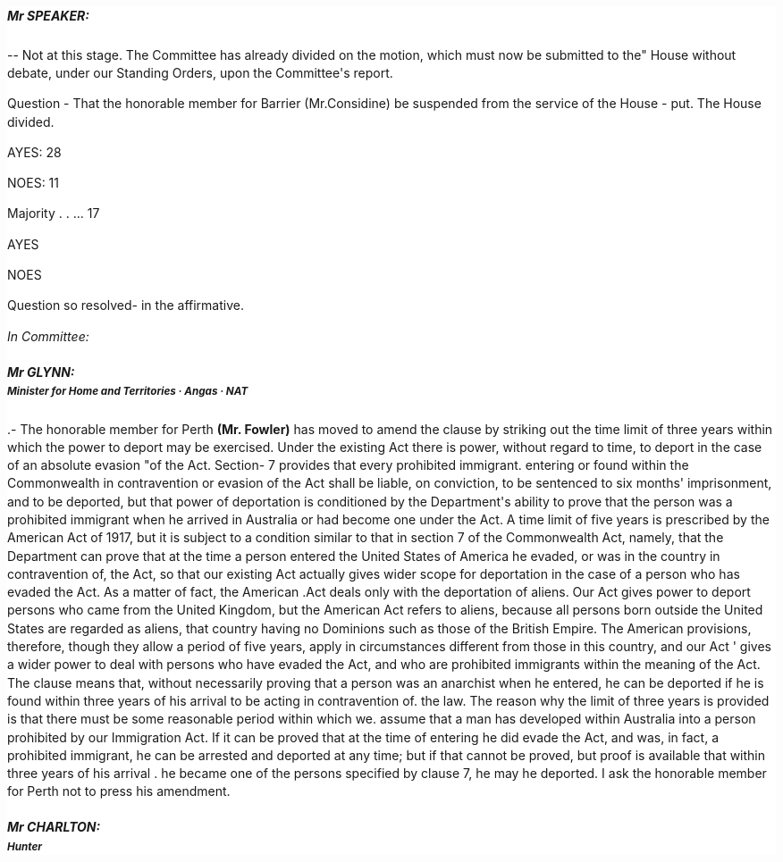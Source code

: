 ##### Mr SPEAKER:

-- Not at this stage. The Committee has already divided on the motion, which must now be submitted to the" House without debate, under our Standing Orders, upon the Committee's report. 

Question - That the honorable member for Barrier (Mr.Considine) be suspended from the service of the House - put. The House divided.

AYES: 28

NOES: 11

Majority . .  ... 17 

AYES

NOES

Question so resolved- in the affirmative. 


 *In Committee:* 


##### Mr GLYNN:<br><small class="text-muted">Minister for Home and Territories &middot; Angas &middot; NAT</small>

.- The honorable member for Perth  **(Mr. Fowler)**  has moved to amend the clause by striking out the time limit of three years within which the power to deport may be exercised. Under the existing Act there is power, without regard to time, to deport in the case of an absolute evasion "of the Act. Section-  7  provides that every prohibited immigrant. entering or found within the Commonwealth in contravention or evasion of the Act shall be liable, on conviction, to be sentenced to six months' imprisonment, and to be deported, but that power of deportation is conditioned by the Department's ability to prove that the person was a prohibited immigrant when he arrived in Australia or had become one under the Act. A time limit of five years is prescribed by the American Act of  1917,  but it is subject to a condition similar to that in section  7  of the Commonwealth Act, namely, that the Department can prove that at the time a person entered the United States of America he evaded, or was in the country in contravention of, the Act, so that our existing Act actually gives wider scope for deportation in the case of a person who has evaded the Act. As a matter of fact, the American .Act deals only with the deportation of aliens. Our Act gives power to deport persons who came from the United Kingdom, but the American Act refers to aliens, because all persons born outside the United States are regarded as aliens, that country having no Dominions such as those of the British Empire. The American provisions, therefore, though they allow a period of five years, apply in circumstances different from those in this country, and our Act ' gives a wider power to deal with persons who have evaded the Act, and who are prohibited immigrants within the meaning of the Act. The clause means that, without necessarily proving that a person was an anarchist when he entered, he can be deported if he is found within three years of his arrival to be acting in contravention of. the law. The reason why the limit of three years is provided is that there must be some reasonable period within which we. assume that a man has developed within Australia into a person prohibited by our Immigration Act. If it can be proved that at the time of entering he did evade the Act, and was, in fact, a prohibited immigrant, he can be arrested and deported at any time; but if that cannot be proved, but proof is available that within three years of his arrival . he became one of the persons specified by clause  7,  he may he deported. I ask the honorable member for Perth not to press his amendment. 

##### Mr CHARLTON:<br><small class="text-muted">Hunter</small>
